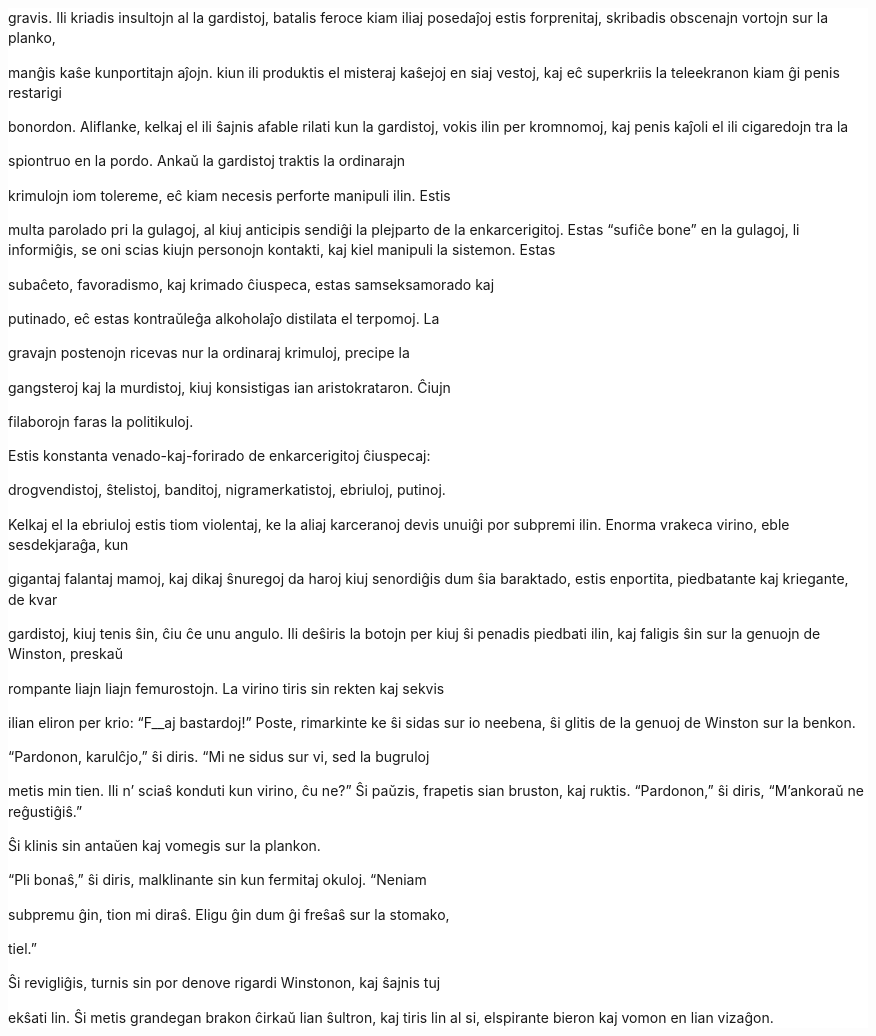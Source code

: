 gravis. Ili kriadis insultojn al la gardistoj, batalis feroce kiam iliaj posedaĵoj estis forprenitaj, skribadis obscenajn vortojn sur la planko, 

manĝis kaŝe kunportitajn aĵojn. kiun ili produktis el misteraj kaŝejoj en siaj vestoj, kaj eĉ superkriis la teleekranon kiam ĝi penis restarigi

bonordon. Aliflanke, kelkaj el ili ŝajnis afable rilati kun la gardistoj, vokis ilin per kromnomoj, kaj penis kaĵoli el ili cigaredojn tra la

spiontruo en la pordo. Ankaŭ la gardistoj traktis la ordinarajn

krimulojn iom tolereme, eĉ kiam necesis perforte manipuli ilin. Estis

multa parolado pri la gulagoj, al kiuj anticipis sendiĝi la plejparto de la enkarcerigitoj. Estas “sufiĉe bone” en la gulagoj, li informiĝis, se oni scias kiujn personojn kontakti, kaj kiel manipuli la sistemon. Estas

subaĉeto, favoradismo, kaj krimado ĉiuspeca, estas samseksamorado kaj

putinado, eĉ estas kontraŭleĝa alkoholaĵo distilata el terpomoj. La

gravajn postenojn ricevas nur la ordinaraj krimuloj, precipe la

gangsteroj kaj la murdistoj, kiuj konsistigas ian aristokrataron. Ĉiujn

filaborojn faras la politikuloj. 

Estis konstanta venado-kaj-forirado de enkarcerigitoj ĉiuspecaj:

drogvendistoj, ŝtelistoj, banditoj, nigramerkatistoj, ebriuloj, putinoj. 

Kelkaj el la ebriuloj estis tiom violentaj, ke la aliaj karceranoj devis unuiĝi por subpremi ilin. Enorma vrakeca virino, eble sesdekjaraĝa, kun

gigantaj falantaj mamoj, kaj dikaj ŝnuregoj da haroj kiuj senordiĝis dum ŝia baraktado, estis enportita, piedbatante kaj kriegante, de kvar

gardistoj, kiuj tenis ŝin, ĉiu ĉe unu angulo. Ili deŝiris la botojn per kiuj ŝi penadis piedbati ilin, kaj faligis ŝin sur la genuojn de Winston, preskaŭ

rompante liajn liajn femurostojn. La virino tiris sin rekten kaj sekvis

ilian eliron per krio: “F\_\_aj bastardoj\!” Poste, rimarkinte ke ŝi sidas sur io neebena, ŝi glitis de la genuoj de Winston sur la benkon. 

“Pardonon, karulĉjo,” ŝi diris. “Mi ne sidus sur vi, sed la bugruloj

metis min tien. Ili n’ sciaŝ konduti kun virino, ĉu ne?” Ŝi paŭzis, frapetis sian bruston, kaj ruktis. “Pardonon,” ŝi diris, “M’ankoraŭ ne reĝustiĝiŝ.” 

Ŝi klinis sin antaŭen kaj vomegis sur la plankon. 

“Pli bonaŝ,” ŝi diris, malklinante sin kun fermitaj okuloj. “Neniam

subpremu ĝin, tion mi diraŝ. Eligu ĝin dum ĝi freŝaŝ sur la stomako, 

tiel.” 

Ŝi revigliĝis, turnis sin por denove rigardi Winstonon, kaj ŝajnis tuj

ekŝati lin. Ŝi metis grandegan brakon ĉirkaŭ lian ŝultron, kaj tiris lin al si, elspirante bieron kaj vomon en lian vizaĝon. 
